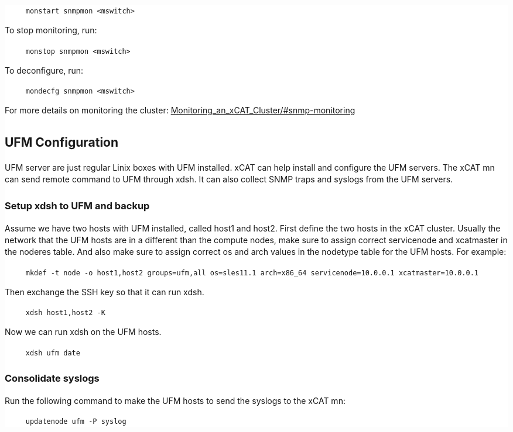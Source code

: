 ~~~~
     monstart snmpmon <mswitch>
~~~~


To stop monitoring, run:

~~~~
     monstop snmpmon <mswitch>
~~~~


To deconfigure, run:

~~~~
     mondecfg snmpmon <mswitch>
~~~~


For more details on monitoring the cluster:
[Monitoring_an_xCAT_Cluster/#snmp-monitoring](Monitoring_an_xCAT_Cluster/#snmp-monitoring)

## UFM Configuration

UFM server are just regular Linix boxes with UFM installed. xCAT can help install and configure the UFM servers. The xCAT mn can send remote command to UFM through xdsh. It can also collect SNMP traps and syslogs from the UFM servers.

### Setup xdsh to UFM and backup

Assume we have two hosts with UFM installed, called host1 and host2. First define the two hosts in the xCAT cluster. Usually the network that the UFM hosts are in a different than the compute nodes, make sure to assign correct servicenode and xcatmaster in the noderes table. And also make sure to assign correct os and arch values in the nodetype table for the UFM hosts. For example:

~~~~
     mkdef -t node -o host1,host2 groups=ufm,all os=sles11.1 arch=x86_64 servicenode=10.0.0.1 xcatmaster=10.0.0.1
~~~~


Then exchange the SSH key so that it can run xdsh.

~~~~
     xdsh host1,host2 -K
~~~~


Now we can run xdsh on the UFM hosts.

~~~~
     xdsh ufm date
~~~~





### Consolidate syslogs

Run the following command to make the UFM hosts to send the syslogs to the xCAT mn:

~~~~
     updatenode ufm -P syslog
~~~~
